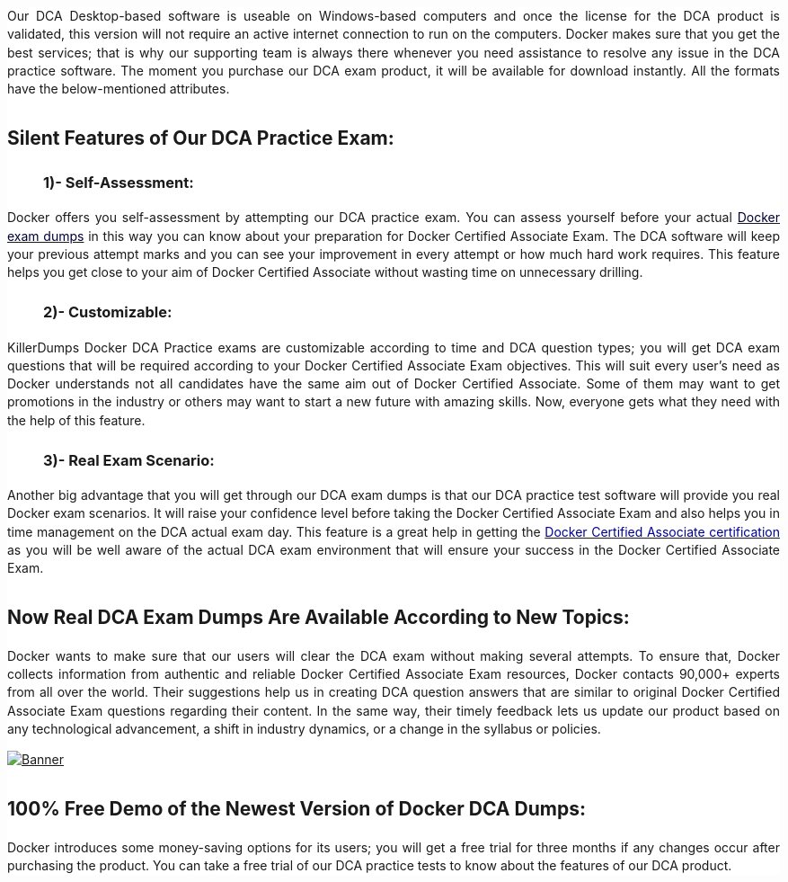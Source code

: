 <p style="text-align: justify;">Our DCA Desktop-based software is useable on Windows-based computers and once the license for the DCA product is validated, this version will not require an active internet connection to run on the computers. Docker makes sure that you get the best services; that is why our supporting team is always there whenever you need assistance to resolve any issue in the DCA practice software. The moment you purchase our DCA exam product, it will be available for download instantly. All the formats have the below-mentioned attributes.</p>

<h2 style="text-align: justify;"><strong>Silent Features of Our</strong> <strong>DCA Practice Exam:</strong></h2>

<h3 style="margin-left: 40px;"><strong>1)- Self-Assessment:</strong></h3>

<p style="text-align: justify;">Docker offers you self-assessment by attempting our DCA practice exam. You can assess yourself before your actual <a href="https://www.killerdumps.com/docker-exams"><span style="color:#000033;">Docker exam dumps</span></a> in this way you can know about your preparation for Docker Certified Associate Exam. The DCA software will keep your previous attempt marks and you can see your improvement in every attempt or how much hard work requires. This feature helps you get close to your aim of Docker Certified Associate without wasting time on unnecessary drilling.</p>

<h3 style="text-align: justify; margin-left: 40px;"><strong>2)- Customizable:</strong></h3>

<p style="text-align: justify;">KillerDumps Docker DCA Practice exams are customizable according to time and DCA question types; you will get DCA exam questions that will be required according to your Docker Certified Associate Exam objectives. This will suit every user’s need as Docker understands not all candidates have the same aim out of Docker Certified Associate. Some of them may want to get promotions in the industry or others may want to start a new future with amazing skills. Now, everyone gets what they need with the help of this feature. </p>

<h3 style="text-align: justify; margin-left: 40px;"><strong>3)- Real Exam Scenario:</strong></h3>

<p style="text-align: justify;">Another big advantage that you will get through our DCA exam dumps is that our DCA practice test software will provide you real Docker exam scenarios. It will raise your confidence level before taking the Docker Certified Associate Exam and also helps you in time management on the DCA actual exam day. This feature is a great help in getting the <a href="https://www.killerdumps.com/docker-certified-associate-braindumps"><span style="color:#000099;">Docker Certified Associate certification</span></a> as you will be well aware of the actual DCA exam environment that will ensure your success in the Docker Certified Associate Exam.</p>

<h2><strong>Now Real DCA Exam Dumps Are Available According to New Topics:</strong></h2>

<p style="text-align: justify;">Docker wants to make sure that our users will clear the DCA exam without making several attempts. To ensure that, Docker collects information from authentic and reliable Docker Certified Associate Exam resources, Docker contacts 90,000+ experts from all over the world. Their suggestions help us in creating DCA question answers that are similar to original Docker Certified Associate Exam questions regarding their content. In the same way, their timely feedback lets us update our product based on any technological advancement, a shift in industry dynamics, or a change in the syllabus or policies.</p>

<p style="text-align: justify;"><a href="https://www.killerdumps.com/docker-dca-braindumps" rel="nofollow"><img width="100%" src="https://i.imgur.com/nepW5Lw.jpg" alt="Banner"/></a></p>

<h2><strong>100% Free Demo of the Newest Version of Docker DCA Dumps:</strong></h2>

<p style="text-align: justify;">Docker introduces some money-saving options for its users; you will get a free trial for three months if any changes occur after purchasing the product. You can take a free trial of our DCA practice tests to know about the features of our DCA product.</p>
